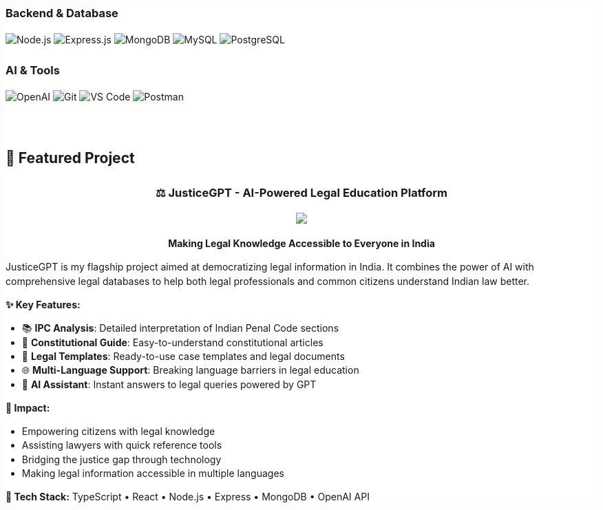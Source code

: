 ### Backend & Database
![Node.js](https://img.shields.io/badge/Node.js-339933?style=flat-square&logo=nodedotjs&logoColor=white)
![Express.js](https://img.shields.io/badge/Express.js-000000?style=flat-square&logo=express&logoColor=white)
![MongoDB](https://img.shields.io/badge/MongoDB-47A248?style=flat-square&logo=mongodb&logoColor=white)
![MySQL](https://img.shields.io/badge/MySQL-4479A1?style=flat-square&logo=mysql&logoColor=white)
![PostgreSQL](https://img.shields.io/badge/PostgreSQL-316192?style=flat-square&logo=postgresql&logoColor=white)

### AI & Tools
![OpenAI](https://img.shields.io/badge/OpenAI-412991?style=flat-square&logo=openai&logoColor=white)
![Git](https://img.shields.io/badge/Git-F05032?style=flat-square&logo=git&logoColor=white)
![VS Code](https://img.shields.io/badge/VS_Code-007ACC?style=flat-square&logo=visualstudiocode&logoColor=white)
![Postman](https://img.shields.io/badge/Postman-FF6C37?style=flat-square&logo=postman&logoColor=white)

</div>

<br>

## 🌟 Featured Project

<div align="center">

### ⚖️ JusticeGPT - AI-Powered Legal Education Platform

<img src="https://user-images.githubusercontent.com/74038190/212284087-bbe7e430-757e-4901-90bf-4cd2ce3e1852.gif" width="500">

**Making Legal Knowledge Accessible to Everyone in India**

</div>

JusticeGPT is my flagship project aimed at democratizing legal information in India. It combines the power of AI with comprehensive legal databases to help both legal professionals and common citizens understand Indian law better.

**✨ Key Features:**
- 📚 **IPC Analysis**: Detailed interpretation of Indian Penal Code sections
- 📜 **Constitutional Guide**: Easy-to-understand constitutional articles
- 📝 **Legal Templates**: Ready-to-use case templates and legal documents
- 🌐 **Multi-Language Support**: Breaking language barriers in legal education
- 🤖 **AI Assistant**: Instant answers to legal queries powered by GPT

**🎯 Impact:**
- Empowering citizens with legal knowledge
- Assisting lawyers with quick reference tools
- Bridging the justice gap through technology
- Making legal information accessible in multiple languages

**🔧 Tech Stack:** TypeScript • React • Node.js • Express • MongoDB • OpenAI API
